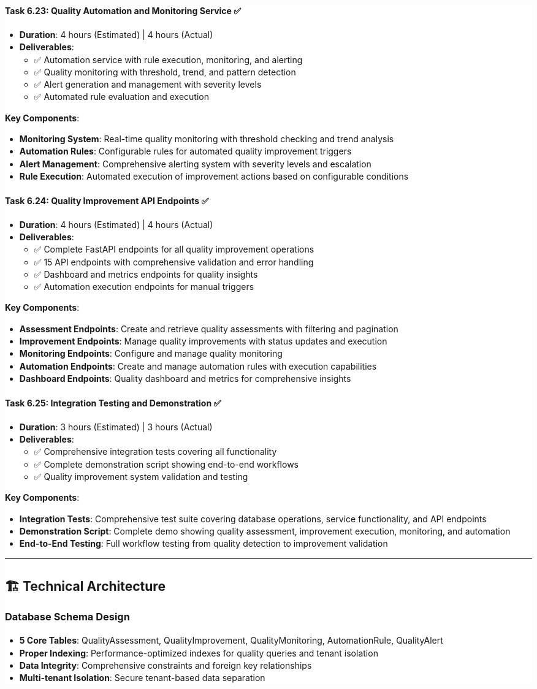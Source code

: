 #### **Task 6.23: Quality Automation and Monitoring Service** ✅
- **Duration**: 4 hours (Estimated) | 4 hours (Actual)
- **Deliverables**:
  - ✅ Automation service with rule execution, monitoring, and alerting
  - ✅ Quality monitoring with threshold, trend, and pattern detection
  - ✅ Alert generation and management with severity levels
  - ✅ Automated rule evaluation and execution

**Key Components**:
- **Monitoring System**: Real-time quality monitoring with threshold checking and trend analysis
- **Automation Rules**: Configurable rules for automated quality improvement triggers
- **Alert Management**: Comprehensive alerting system with severity levels and escalation
- **Rule Execution**: Automated execution of improvement actions based on configurable conditions

#### **Task 6.24: Quality Improvement API Endpoints** ✅
- **Duration**: 4 hours (Estimated) | 4 hours (Actual)
- **Deliverables**:
  - ✅ Complete FastAPI endpoints for all quality improvement operations
  - ✅ 15 API endpoints with comprehensive validation and error handling
  - ✅ Dashboard and metrics endpoints for quality insights
  - ✅ Automation execution endpoints for manual triggers

**Key Components**:
- **Assessment Endpoints**: Create and retrieve quality assessments with filtering and pagination
- **Improvement Endpoints**: Manage quality improvements with status updates and execution
- **Monitoring Endpoints**: Configure and manage quality monitoring
- **Automation Endpoints**: Create and manage automation rules with execution capabilities
- **Dashboard Endpoints**: Quality dashboard and metrics for comprehensive insights

#### **Task 6.25: Integration Testing and Demonstration** ✅
- **Duration**: 3 hours (Estimated) | 3 hours (Actual)
- **Deliverables**:
  - ✅ Comprehensive integration tests covering all functionality
  - ✅ Complete demonstration script showing end-to-end workflows
  - ✅ Quality improvement system validation and testing

**Key Components**:
- **Integration Tests**: Comprehensive test suite covering database operations, service functionality, and API endpoints
- **Demonstration Script**: Complete demo showing quality assessment, improvement execution, monitoring, and automation
- **End-to-End Testing**: Full workflow testing from quality detection to improvement validation

---

## 🏗️ **Technical Architecture**

### **Database Schema Design**
- **5 Core Tables**: QualityAssessment, QualityImprovement, QualityMonitoring, AutomationRule, QualityAlert
- **Proper Indexing**: Performance-optimized indexes for quality queries and tenant isolation
- **Data Integrity**: Comprehensive constraints and foreign key relationships
- **Multi-tenant Isolation**: Secure tenant-based data separation
